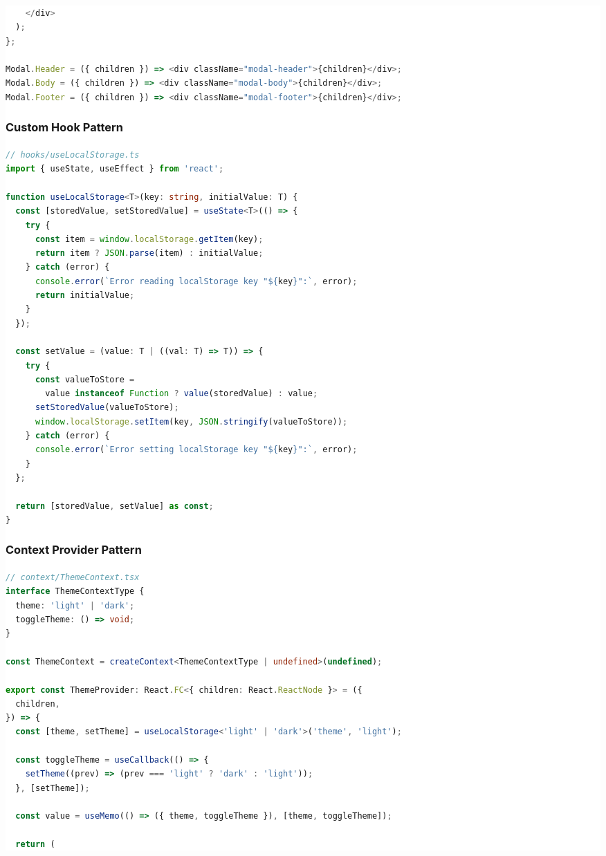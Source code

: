 ```typescript
    </div>
  );
};

Modal.Header = ({ children }) => <div className="modal-header">{children}</div>;
Modal.Body = ({ children }) => <div className="modal-body">{children}</div>;
Modal.Footer = ({ children }) => <div className="modal-footer">{children}</div>;
```

### Custom Hook Pattern

```typescript
// hooks/useLocalStorage.ts
import { useState, useEffect } from 'react';

function useLocalStorage<T>(key: string, initialValue: T) {
  const [storedValue, setStoredValue] = useState<T>(() => {
    try {
      const item = window.localStorage.getItem(key);
      return item ? JSON.parse(item) : initialValue;
    } catch (error) {
      console.error(`Error reading localStorage key "${key}":`, error);
      return initialValue;
    }
  });

  const setValue = (value: T | ((val: T) => T)) => {
    try {
      const valueToStore =
        value instanceof Function ? value(storedValue) : value;
      setStoredValue(valueToStore);
      window.localStorage.setItem(key, JSON.stringify(valueToStore));
    } catch (error) {
      console.error(`Error setting localStorage key "${key}":`, error);
    }
  };

  return [storedValue, setValue] as const;
}
```

### Context Provider Pattern

```typescript
// context/ThemeContext.tsx
interface ThemeContextType {
  theme: 'light' | 'dark';
  toggleTheme: () => void;
}

const ThemeContext = createContext<ThemeContextType | undefined>(undefined);

export const ThemeProvider: React.FC<{ children: React.ReactNode }> = ({
  children,
}) => {
  const [theme, setTheme] = useLocalStorage<'light' | 'dark'>('theme', 'light');

  const toggleTheme = useCallback(() => {
    setTheme((prev) => (prev === 'light' ? 'dark' : 'light'));
  }, [setTheme]);

  const value = useMemo(() => ({ theme, toggleTheme }), [theme, toggleTheme]);

  return (
```